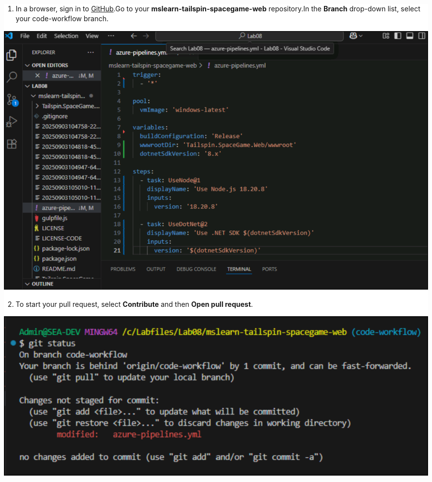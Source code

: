 1.  In a browser, sign in to [GitHub](https://www.github.com/).Go to
    your **mslearn-tailspin-spacegame-web** repository.In
    the **Branch** drop-down list, select your code-workflow branch.

![](./media/image62.png)

2.  To start your pull request, select **Contribute** and then **Open
    pull request**.

![](./media/image63.png)
